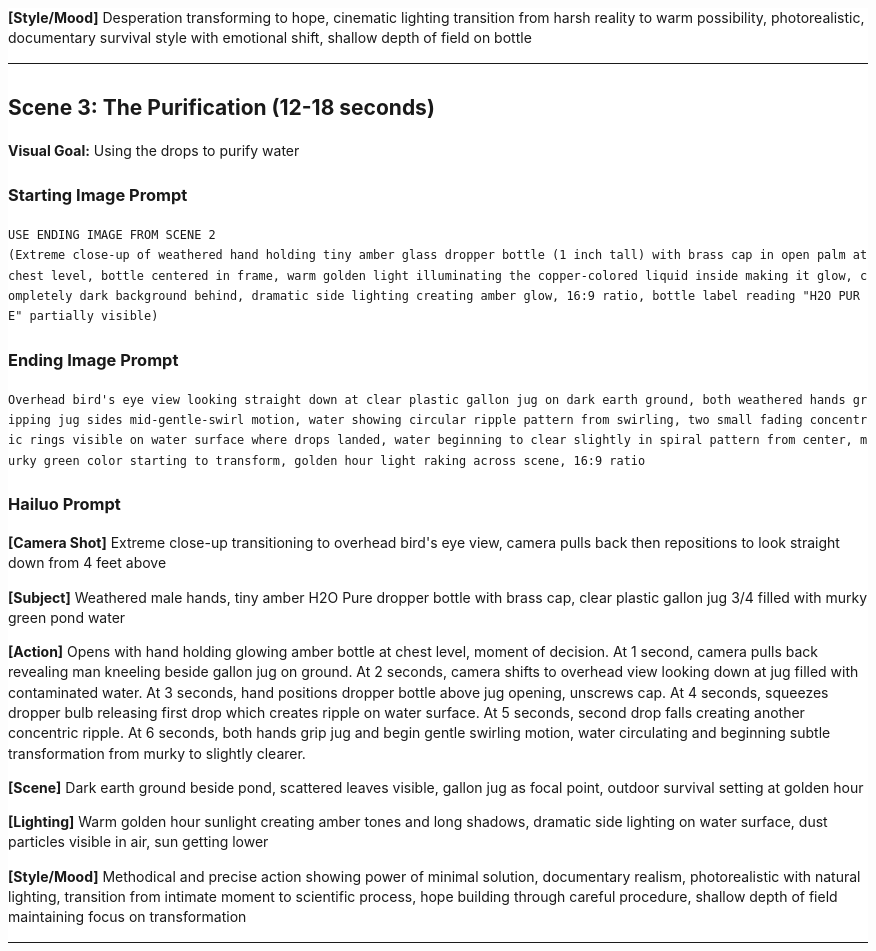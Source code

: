 **[Style/Mood]** Desperation transforming to hope, cinematic lighting transition from harsh reality to warm possibility, photorealistic, documentary survival style with emotional shift, shallow depth of field on bottle

---

## Scene 3: The Purification (12-18 seconds)
**Visual Goal:** Using the drops to purify water

### Starting Image Prompt
```
USE ENDING IMAGE FROM SCENE 2
(Extreme close-up of weathered hand holding tiny amber glass dropper bottle (1 inch tall) with brass cap in open palm at chest level, bottle centered in frame, warm golden light illuminating the copper-colored liquid inside making it glow, completely dark background behind, dramatic side lighting creating amber glow, 16:9 ratio, bottle label reading "H2O PURE" partially visible)
```

### Ending Image Prompt
```
Overhead bird's eye view looking straight down at clear plastic gallon jug on dark earth ground, both weathered hands gripping jug sides mid-gentle-swirl motion, water showing circular ripple pattern from swirling, two small fading concentric rings visible on water surface where drops landed, water beginning to clear slightly in spiral pattern from center, murky green color starting to transform, golden hour light raking across scene, 16:9 ratio
```

### Hailuo Prompt

**[Camera Shot]** Extreme close-up transitioning to overhead bird's eye view, camera pulls back then repositions to look straight down from 4 feet above

**[Subject]** Weathered male hands, tiny amber H2O Pure dropper bottle with brass cap, clear plastic gallon jug 3/4 filled with murky green pond water

**[Action]** Opens with hand holding glowing amber bottle at chest level, moment of decision. At 1 second, camera pulls back revealing man kneeling beside gallon jug on ground. At 2 seconds, camera shifts to overhead view looking down at jug filled with contaminated water. At 3 seconds, hand positions dropper bottle above jug opening, unscrews cap. At 4 seconds, squeezes dropper bulb releasing first drop which creates ripple on water surface. At 5 seconds, second drop falls creating another concentric ripple. At 6 seconds, both hands grip jug and begin gentle swirling motion, water circulating and beginning subtle transformation from murky to slightly clearer.

**[Scene]** Dark earth ground beside pond, scattered leaves visible, gallon jug as focal point, outdoor survival setting at golden hour

**[Lighting]** Warm golden hour sunlight creating amber tones and long shadows, dramatic side lighting on water surface, dust particles visible in air, sun getting lower

**[Style/Mood]** Methodical and precise action showing power of minimal solution, documentary realism, photorealistic with natural lighting, transition from intimate moment to scientific process, hope building through careful procedure, shallow depth of field maintaining focus on transformation

---
